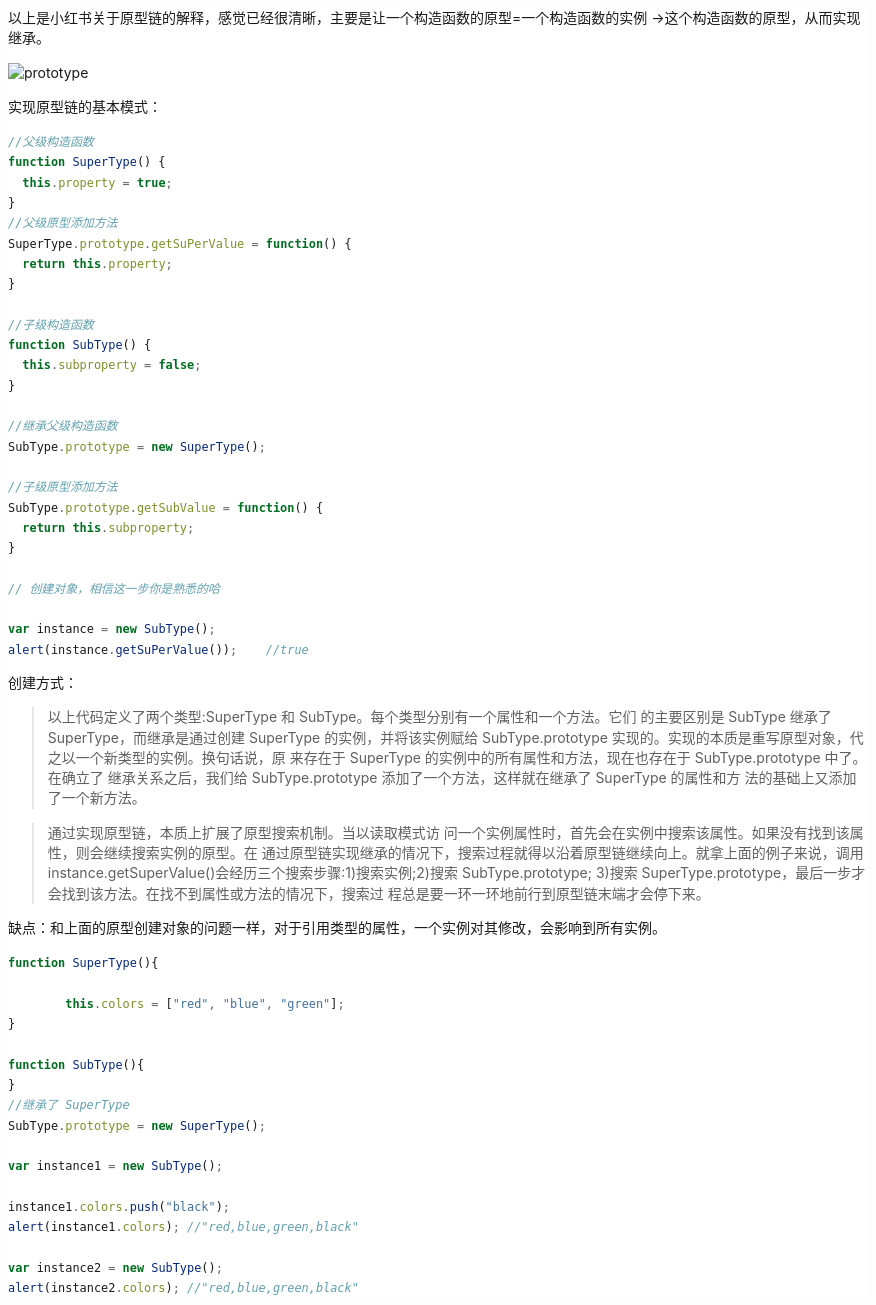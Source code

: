 
以上是小红书关于原型链的解释，感觉已经很清晰，主要是让一个构造函数的原型=一个构造函数的实例 ->这个构造函数的原型，从而实现继承。     

![prototype](https://github.com/shineSnow/academic/blob/master/img/prototype.jpg)    

实现原型链的基本模式： 
```js
//父级构造函数
function SuperType() {
  this.property = true;
}
//父级原型添加方法
SuperType.prototype.getSuPerValue = function() {
  return this.property;
}

//子级构造函数  
function SubType() {
  this.subproperty = false;
}

//继承父级构造函数
SubType.prototype = new SuperType();

//子级原型添加方法
SubType.prototype.getSubValue = function() {
  return this.subproperty;
}

// 创建对象，相信这一步你是熟悉的哈

var instance = new SubType();
alert(instance.getSuPerValue());    //true  

```
创建方式：
> 以上代码定义了两个类型:SuperType 和 SubType。每个类型分别有一个属性和一个方法。它们 的主要区别是 SubType 继承了 SuperType，而继承是通过创建 SuperType 的实例，并将该实例赋给 SubType.prototype 实现的。实现的本质是重写原型对象，代之以一个新类型的实例。换句话说，原 来存在于 SuperType 的实例中的所有属性和方法，现在也存在于 SubType.prototype 中了。在确立了 继承关系之后，我们给 SubType.prototype 添加了一个方法，这样就在继承了 SuperType 的属性和方 法的基础上又添加了一个新方法。   

> 通过实现原型链，本质上扩展了原型搜索机制。当以读取模式访 问一个实例属性时，首先会在实例中搜索该属性。如果没有找到该属性，则会继续搜索实例的原型。在 通过原型链实现继承的情况下，搜索过程就得以沿着原型链继续向上。就拿上面的例子来说，调用 instance.getSuperValue()会经历三个搜索步骤:1)搜索实例;2)搜索 SubType.prototype; 3)搜索 SuperType.prototype，最后一步才会找到该方法。在找不到属性或方法的情况下，搜索过 程总是要一环一环地前行到原型链末端才会停下来。

缺点：和上面的原型创建对象的问题一样，对于引用类型的属性，一个实例对其修改，会影响到所有实例。  
```js
function SuperType(){
    
        this.colors = ["red", "blue", "green"];
}

function SubType(){
}
//继承了 SuperType
SubType.prototype = new SuperType();

var instance1 = new SubType(); 

instance1.colors.push("black");
alert(instance1.colors); //"red,blue,green,black"

var instance2 = new SubType(); 
alert(instance2.colors); //"red,blue,green,black"
```